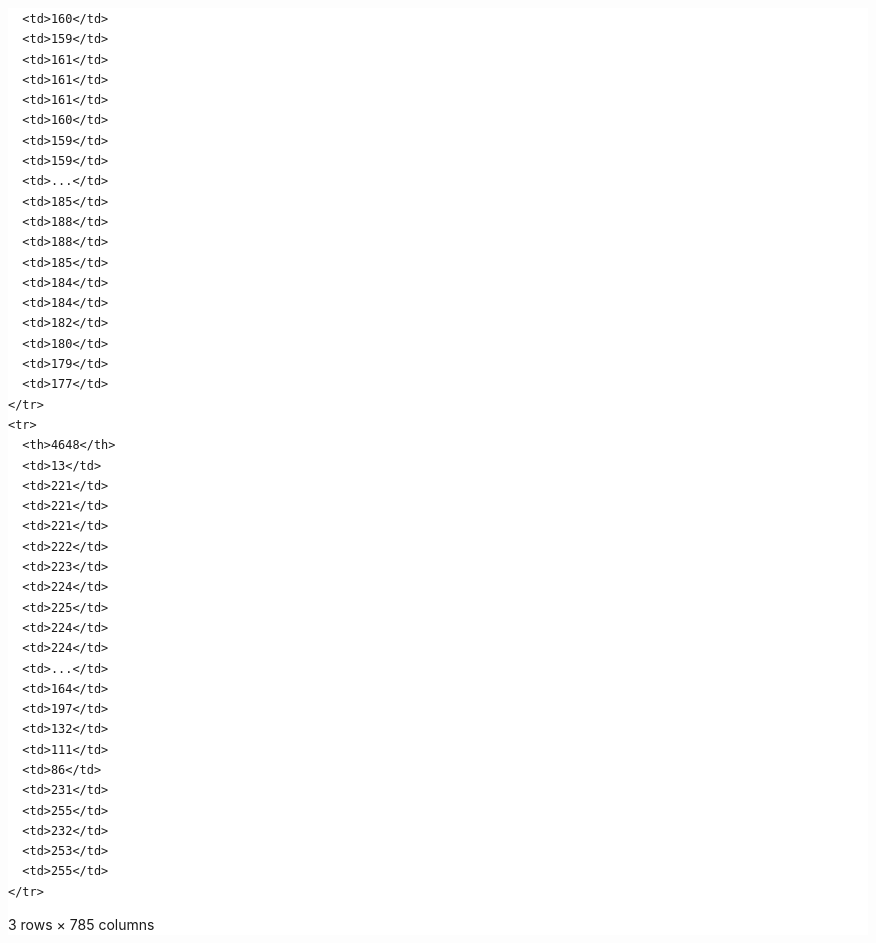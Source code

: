       <td>160</td>
      <td>159</td>
      <td>161</td>
      <td>161</td>
      <td>161</td>
      <td>160</td>
      <td>159</td>
      <td>159</td>
      <td>...</td>
      <td>185</td>
      <td>188</td>
      <td>188</td>
      <td>185</td>
      <td>184</td>
      <td>184</td>
      <td>182</td>
      <td>180</td>
      <td>179</td>
      <td>177</td>
    </tr>
    <tr>
      <th>4648</th>
      <td>13</td>
      <td>221</td>
      <td>221</td>
      <td>221</td>
      <td>222</td>
      <td>223</td>
      <td>224</td>
      <td>225</td>
      <td>224</td>
      <td>224</td>
      <td>...</td>
      <td>164</td>
      <td>197</td>
      <td>132</td>
      <td>111</td>
      <td>86</td>
      <td>231</td>
      <td>255</td>
      <td>232</td>
      <td>253</td>
      <td>255</td>
    </tr>
  </tbody>
</table>
<p>3 rows × 785 columns</p>
</div>



<div>
<style scoped>
    .dataframe tbody tr th:only-of-type {
        vertical-align: middle;
    }
